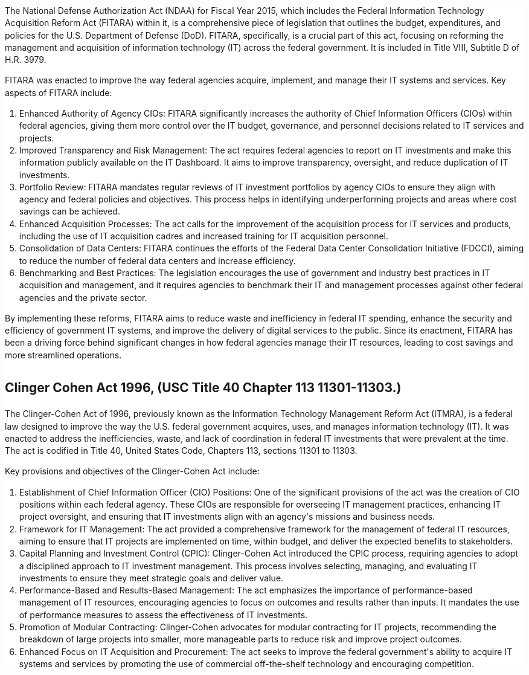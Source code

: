 The National Defense Authorization Act (NDAA) for Fiscal Year 2015, which includes the Federal Information Technology Acquisition Reform Act (FITARA) within it, is a comprehensive piece of legislation that outlines the budget, expenditures, and policies for the U.S. Department of Defense (DoD). FITARA, specifically, is a crucial part of this act, focusing on reforming the management and acquisition of information technology (IT) across the federal government. It is included in Title VIII, Subtitle D of H.R. 3979.

FITARA was enacted to improve the way federal agencies acquire, implement, and manage their IT systems and services. Key aspects of FITARA include:

1. Enhanced Authority of Agency CIOs: FITARA significantly increases the authority of Chief Information Officers (CIOs) within federal agencies, giving them more control over the IT budget, governance, and personnel decisions related to IT services and projects.
2. Improved Transparency and Risk Management: The act requires federal agencies to report on IT investments and make this information publicly available on the IT Dashboard. It aims to improve transparency, oversight, and reduce duplication of IT investments.
3. Portfolio Review: FITARA mandates regular reviews of IT investment portfolios by agency CIOs to ensure they align with agency and federal policies and objectives. This process helps in identifying underperforming projects and areas where cost savings can be achieved.
4. Enhanced Acquisition Processes: The act calls for the improvement of the acquisition process for IT services and products, including the use of IT acquisition cadres and increased training for IT acquisition personnel.
5. Consolidation of Data Centers: FITARA continues the efforts of the Federal Data Center Consolidation Initiative (FDCCI), aiming to reduce the number of federal data centers and increase efficiency.
6. Benchmarking and Best Practices: The legislation encourages the use of government and industry best practices in IT acquisition and management, and it requires agencies to benchmark their IT and management processes against other federal agencies and the private sector.

By implementing these reforms, FITARA aims to reduce waste and inefficiency in federal IT spending, enhance the security and efficiency of government IT systems, and improve the delivery of digital services to the public. Since its enactment, FITARA has been a driving force behind significant changes in how federal agencies manage their IT resources, leading to cost savings and more streamlined operations.

## Clinger Cohen Act 1996, (USC Title 40 Chapter 113 11301-11303.)

The Clinger-Cohen Act of 1996, previously known as the Information Technology Management Reform Act (ITMRA), is a federal law designed to improve the way the U.S. federal government acquires, uses, and manages information technology (IT). It was enacted to address the inefficiencies, waste, and lack of coordination in federal IT investments that were prevalent at the time. The act is codified in Title 40, United States Code, Chapters 113, sections 11301 to 11303.

Key provisions and objectives of the Clinger-Cohen Act include:

1. Establishment of Chief Information Officer (CIO) Positions: One of the significant provisions of the act was the creation of CIO positions within each federal agency. These CIOs are responsible for overseeing IT management practices, enhancing IT project oversight, and ensuring that IT investments align with an agency's missions and business needs.
2. Framework for IT Management: The act provided a comprehensive framework for the management of federal IT resources, aiming to ensure that IT projects are implemented on time, within budget, and deliver the expected benefits to stakeholders.
3. Capital Planning and Investment Control (CPIC): Clinger-Cohen Act introduced the CPIC process, requiring agencies to adopt a disciplined approach to IT investment management. This process involves selecting, managing, and evaluating IT investments to ensure they meet strategic goals and deliver value.
4. Performance-Based and Results-Based Management: The act emphasizes the importance of performance-based management of IT resources, encouraging agencies to focus on outcomes and results rather than inputs. It mandates the use of performance measures to assess the effectiveness of IT investments.
5. Promotion of Modular Contracting: Clinger-Cohen advocates for modular contracting for IT projects, recommending the breakdown of large projects into smaller, more manageable parts to reduce risk and improve project outcomes.
6. Enhanced Focus on IT Acquisition and Procurement: The act seeks to improve the federal government's ability to acquire IT systems and services by promoting the use of commercial off-the-shelf technology and encouraging competition.